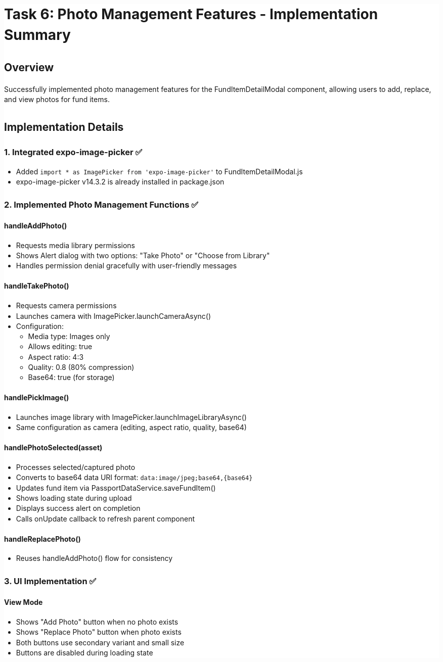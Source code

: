 # Task 6: Photo Management Features - Implementation Summary

## Overview
Successfully implemented photo management features for the FundItemDetailModal component, allowing users to add, replace, and view photos for fund items.

## Implementation Details

### 1. Integrated expo-image-picker ✅
- Added `import * as ImagePicker from 'expo-image-picker'` to FundItemDetailModal.js
- expo-image-picker v14.3.2 is already installed in package.json

### 2. Implemented Photo Management Functions ✅

#### handleAddPhoto()
- Requests media library permissions
- Shows Alert dialog with two options: "Take Photo" or "Choose from Library"
- Handles permission denial gracefully with user-friendly messages

#### handleTakePhoto()
- Requests camera permissions
- Launches camera with ImagePicker.launchCameraAsync()
- Configuration:
  - Media type: Images only
  - Allows editing: true
  - Aspect ratio: 4:3
  - Quality: 0.8 (80% compression)
  - Base64: true (for storage)

#### handlePickImage()
- Launches image library with ImagePicker.launchImageLibraryAsync()
- Same configuration as camera (editing, aspect ratio, quality, base64)

#### handlePhotoSelected(asset)
- Processes selected/captured photo
- Converts to base64 data URI format: `data:image/jpeg;base64,{base64}`
- Updates fund item via PassportDataService.saveFundItem()
- Shows loading state during upload
- Displays success alert on completion
- Calls onUpdate callback to refresh parent component

#### handleReplacePhoto()
- Reuses handleAddPhoto() flow for consistency

### 3. UI Implementation ✅

#### View Mode
- Shows "Add Photo" button when no photo exists
- Shows "Replace Photo" button when photo exists
- Both buttons use secondary variant and small size
- Buttons are disabled during loading state

